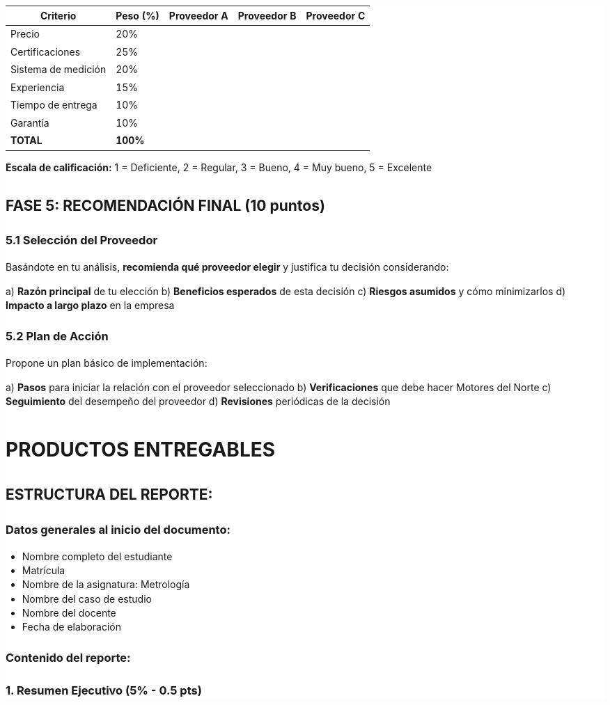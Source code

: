 | **Criterio**        | **Peso (%)** | **Proveedor A** | **Proveedor B** | **Proveedor C** |
| ------------------- | ------------ | --------------- | --------------- | --------------- |
| Precio              | 20%          |                 |                 |                 |
| Certificaciones     | 25%          |                 |                 |                 |
| Sistema de medición | 20%          |                 |                 |                 |
| Experiencia         | 15%          |                 |                 |                 |
| Tiempo de entrega   | 10%          |                 |                 |                 |
| Garantía            | 10%          |                 |                 |                 |
| **TOTAL**           | **100%**     |                 |                 |                 |

**Escala de calificación:** 1 = Deficiente, 2 = Regular, 3 = Bueno, 4 = Muy bueno, 5 = Excelente

## **FASE 5: RECOMENDACIÓN FINAL (10 puntos)**

### **5.1 Selección del Proveedor**

Basándote en tu análisis, **recomienda qué proveedor elegir** y justifica tu decisión considerando:

a) **Razón principal** de tu elección b) **Beneficios esperados** de esta decisión c) **Riesgos asumidos** y cómo minimizarlos d) **Impacto a largo plazo** en la empresa

### **5.2 Plan de Acción**

Propone un plan básico de implementación:

a) **Pasos** para iniciar la relación con el proveedor seleccionado b) **Verificaciones** que debe hacer Motores del Norte c) **Seguimiento** del desempeño del proveedor d) **Revisiones** periódicas de la decisión

# PRODUCTOS ENTREGABLES

## **ESTRUCTURA DEL REPORTE:**

### **Datos generales al inicio del documento:**

- Nombre completo del estudiante
- Matrícula
- Nombre de la asignatura: Metrología
- Nombre del caso de estudio
- Nombre del docente
- Fecha de elaboración

### **Contenido del reporte:**

### **1. Resumen Ejecutivo** (5% - 0.5 pts)
